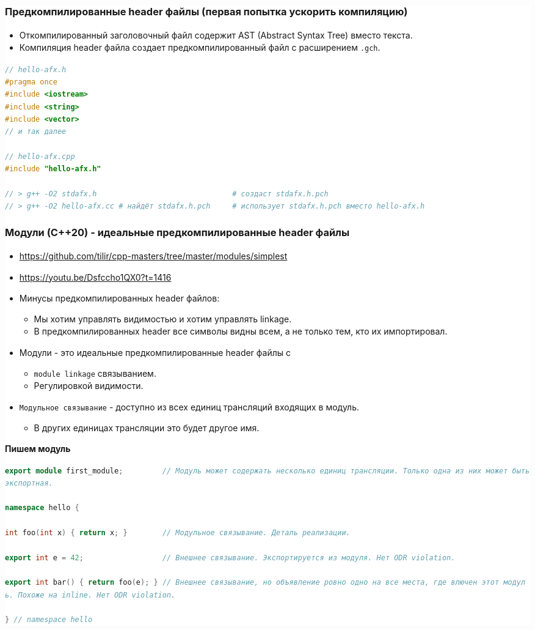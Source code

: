 ### Предкомпилированные header файлы (первая попытка ускорить компиляцию)

- Откомпилированный заголовочный файл содержит AST (Abstract Syntax Tree) вместо текста.
- Компиляция header файла создает предкомпилированный файл с расширением `.gch`.

```cpp
// hello-afx.h
#pragma once
#include <iostream>
#include <string>
#include <vector>
// и так далее

// hello-afx.cpp
#include "hello-afx.h"

// > g++ -O2 stdafx.h                               # создаст stdafx.h.pch
// > g++ -O2 hello-afx.cc # найдёт stdafx.h.pch     # использует stdafx.h.pch вместо hello-afx.h
```

### Модули (C++20) - идеальные предкомпилированные header файлы

- https://github.com/tilir/cpp-masters/tree/master/modules/simplest
- https://youtu.be/Dsfccho1QX0?t=1416

- Минусы предкомпилированных header файлов:
  - Мы хотим управлять видимостью и хотим управлять linkage.
  - В предкомпилированных header все символы видны всем, а не только тем, кто их импортировал.

- Модули - это идеальные предкомпилированные header файлы с
  - `module linkage` связыванием.
  - Регулировкой видимости.

- `Модульное связывание` - доступно из всех единиц трансляций входящих в модуль.
  - В других единицах трансляции это будет другое имя.

**Пишем модуль**

```cpp
export module first_module;         // Модуль может содержать несколько единиц трансляции. Только одна из них может быть экспортная.

namespace hello {

int foo(int x) { return x; }        // Модульное связывание. Деталь реализации.

export int e = 42;                  // Внешнее связывание. Экспортируется из модуля. Нет ODR violation.

export int bar() { return foo(e); } // Внешнее связывание, но объявление ровно одно на все места, где влючен этот модуль. Похоже на inline. Нет ODR violation.

} // namespace hello
```
